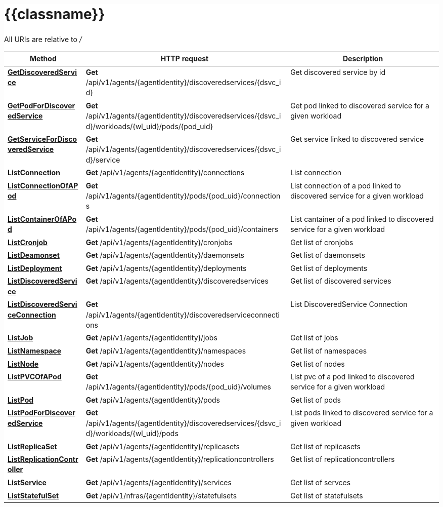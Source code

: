 # {{classname}}

All URIs are relative to */*

Method | HTTP request | Description
------------- | ------------- | -------------
[**GetDiscoveredService**](K8sresourceApi.md#GetDiscoveredService) | **Get** /api/v1/agents/{agentIdentity}/discoveredservices/{dsvc_id} | Get discovered service by id
[**GetPodForDiscoveredService**](K8sresourceApi.md#GetPodForDiscoveredService) | **Get** /api/v1/agents/{agentIdentity}/discoveredservices/{dsvc_id}/workloads/{wl_uid}/pods/{pod_uid} | Get pod linked to discovered service for a given workload
[**GetServiceForDiscoveredService**](K8sresourceApi.md#GetServiceForDiscoveredService) | **Get** /api/v1/agents/{agentIdentity}/discoveredservices/{dsvc_id}/service | Get service linked to discovered service
[**ListConnection**](K8sresourceApi.md#ListConnection) | **Get** /api/v1/agents/{agentIdentity}/connections | List connection
[**ListConnectionOfAPod**](K8sresourceApi.md#ListConnectionOfAPod) | **Get** /api/v1/agents/{agentIdentity}/pods/{pod_uid}/connections | List connection of a pod linked to discovered service for a given workload
[**ListContainerOfAPod**](K8sresourceApi.md#ListContainerOfAPod) | **Get** /api/v1/agents/{agentIdentity}/pods/{pod_uid}/containers | List cantainer of a pod linked to discovered service for a given workload
[**ListCronjob**](K8sresourceApi.md#ListCronjob) | **Get** /api/v1/agents/{agentIdentity}/cronjobs | Get list of cronjobs
[**ListDeamonset**](K8sresourceApi.md#ListDeamonset) | **Get** /api/v1/agents/{agentIdentity}/daemonsets | Get list of daemonsets
[**ListDeployment**](K8sresourceApi.md#ListDeployment) | **Get** /api/v1/agents/{agentIdentity}/deployments | Get list of deployments
[**ListDiscoveredService**](K8sresourceApi.md#ListDiscoveredService) | **Get** /api/v1/agents/{agentIdentity}/discoveredservices | Get list of discovered services
[**ListDiscoveredServiceConnection**](K8sresourceApi.md#ListDiscoveredServiceConnection) | **Get** /api/v1/agents/{agentIdentity}/discoveredserviceconnections | List DiscoveredService Connection
[**ListJob**](K8sresourceApi.md#ListJob) | **Get** /api/v1/agents/{agentIdentity}/jobs | Get list of jobs
[**ListNamespace**](K8sresourceApi.md#ListNamespace) | **Get** /api/v1/agents/{agentIdentity}/namespaces | Get list of namespaces
[**ListNode**](K8sresourceApi.md#ListNode) | **Get** /api/v1/agents/{agentIdentity}/nodes | Get list of nodes
[**ListPVCOfAPod**](K8sresourceApi.md#ListPVCOfAPod) | **Get** /api/v1/agents/{agentIdentity}/pods/{pod_uid}/volumes | List pvc of a pod linked to discovered service for a given workload
[**ListPod**](K8sresourceApi.md#ListPod) | **Get** /api/v1/agents/{agentIdentity}/pods | Get list of pods
[**ListPodForDiscoveredService**](K8sresourceApi.md#ListPodForDiscoveredService) | **Get** /api/v1/agents/{agentIdentity}/discoveredservices/{dsvc_id}/workloads/{wl_uid}/pods | List pods linked to discovered service for a given workload
[**ListReplicaSet**](K8sresourceApi.md#ListReplicaSet) | **Get** /api/v1/agents/{agentIdentity}/replicasets | Get list of replicasets
[**ListReplicationController**](K8sresourceApi.md#ListReplicationController) | **Get** /api/v1/agents/{agentIdentity}/replicationcontrollers | Get list of replicationcontrollers
[**ListService**](K8sresourceApi.md#ListService) | **Get** /api/v1/agents/{agentIdentity}/services | Get list of servces
[**ListStatefulSet**](K8sresourceApi.md#ListStatefulSet) | **Get** /api/v1/nfras/{agentIdentity}/statefulsets | Get list of statefulsets
